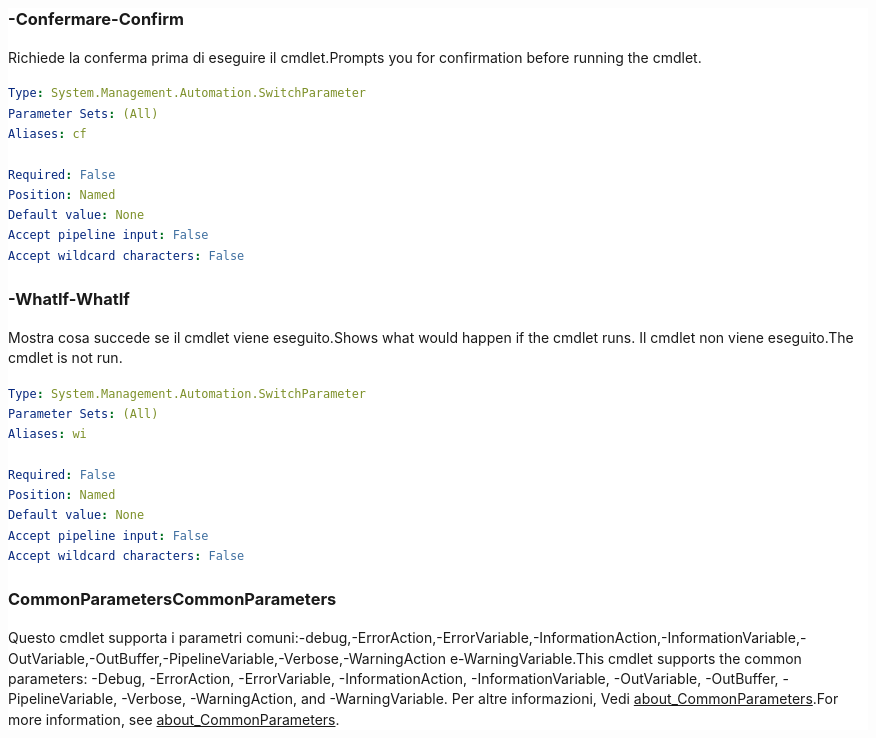 ### <span data-ttu-id="fca64-128">-Confermare</span><span class="sxs-lookup"><span data-stu-id="fca64-128">-Confirm</span></span>
<span data-ttu-id="fca64-129">Richiede la conferma prima di eseguire il cmdlet.</span><span class="sxs-lookup"><span data-stu-id="fca64-129">Prompts you for confirmation before running the cmdlet.</span></span>

```yaml
Type: System.Management.Automation.SwitchParameter
Parameter Sets: (All)
Aliases: cf

Required: False
Position: Named
Default value: None
Accept pipeline input: False
Accept wildcard characters: False
```

### <span data-ttu-id="fca64-130">-WhatIf</span><span class="sxs-lookup"><span data-stu-id="fca64-130">-WhatIf</span></span>
<span data-ttu-id="fca64-131">Mostra cosa succede se il cmdlet viene eseguito.</span><span class="sxs-lookup"><span data-stu-id="fca64-131">Shows what would happen if the cmdlet runs.</span></span>
<span data-ttu-id="fca64-132">Il cmdlet non viene eseguito.</span><span class="sxs-lookup"><span data-stu-id="fca64-132">The cmdlet is not run.</span></span>

```yaml
Type: System.Management.Automation.SwitchParameter
Parameter Sets: (All)
Aliases: wi

Required: False
Position: Named
Default value: None
Accept pipeline input: False
Accept wildcard characters: False
```

### <span data-ttu-id="fca64-133">CommonParameters</span><span class="sxs-lookup"><span data-stu-id="fca64-133">CommonParameters</span></span>
<span data-ttu-id="fca64-134">Questo cmdlet supporta i parametri comuni:-debug,-ErrorAction,-ErrorVariable,-InformationAction,-InformationVariable,-OutVariable,-OutBuffer,-PipelineVariable,-Verbose,-WarningAction e-WarningVariable.</span><span class="sxs-lookup"><span data-stu-id="fca64-134">This cmdlet supports the common parameters: -Debug, -ErrorAction, -ErrorVariable, -InformationAction, -InformationVariable, -OutVariable, -OutBuffer, -PipelineVariable, -Verbose, -WarningAction, and -WarningVariable.</span></span> <span data-ttu-id="fca64-135">Per altre informazioni, Vedi [about_CommonParameters](http://go.microsoft.com/fwlink/?LinkID=113216).</span><span class="sxs-lookup"><span data-stu-id="fca64-135">For more information, see [about_CommonParameters](http://go.microsoft.com/fwlink/?LinkID=113216).</span></span>
